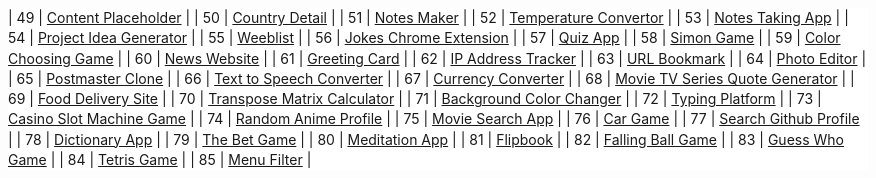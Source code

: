 | 49  |                [Content Placeholder](https://30daysofjs.netlify.app/49%20-%20Content%20Placeholder/)                |
| 50  |                     [Country Detail](https://30daysofjs.netlify.app/50%20-%20Country%20Detail/)                     |
| 51  |                        [Notes Maker](https://30daysofjs.netlify.app/51%20-%20Notes%20Maker/)                        |
| 52  |              [Temperature Convertor](https://30daysofjs.netlify.app/52%20-%20Temperature%20Convertor/)              |
| 53  |                  [Notes Taking App](https://30daysofjs.netlify.app/53%20-%20Notes%20Taking%20App/)                  |
| 54  |            [Project Idea Generator](https://30daysofjs.netlify.app/54%20-%20Project%20Idea%20Generator/)            |
| 55  |                            [Weeblist](https://30daysofjs.netlify.app/55%20-%20Weeblist/)                            |
| 56  |            [Jokes Chrome Extension](https://30daysofjs.netlify.app/56%20-%20Jokes%20Chrome%20Extension/)            |
| 57  |                           [Quiz App](https://30daysofjs.netlify.app/57%20-%20Quiz%20App/)                           |
| 58  |                         [Simon Game](https://30daysofjs.netlify.app/58%20-%20Simon%20Game/)                         |
| 59  |               [Color Choosing Game](https://30daysofjs.netlify.app/59%20-%20Color%20Choosing%20Game/)               |
| 60  |                       [News Website](https://30daysofjs.netlify.app/60%20-%20News%20Website/)                       |
| 61  |                      [Greeting Card](https://30daysofjs.netlify.app/61%20-%20Greeting%20Card/)                      |
| 62  |                [IP Address Tracker](https://30daysofjs.netlify.app/62%20-%20IP%20Address%20Tracker/)                |
| 63  |                       [URL Bookmark](https://30daysofjs.netlify.app/63%20-%20URL%20Bookmark/)                       |
| 64  |                       [Photo Editor](https://30daysofjs.netlify.app/64%20-%20Photo%20Editor/)                       |
| 65  |                   [Postmaster Clone](https://30daysofjs.netlify.app/65%20-%20Postmaster%20Clone/)                   |
| 66  |         [Text to Speech Converter](https://30daysofjs.netlify.app/66%20-%20Text%20to%20Speech%20Converter/)         |
| 67  |                 [Currency Converter](https://30daysofjs.netlify.app/67%20-%20Currency%20Converter/)                 |
| 68  | [Movie TV Series Quote Generator](https://30daysofjs.netlify.app/68%20-%20Movie%20TV%20Series%20Quote%20Generator/) |
| 69  |                [Food Delivery Site](https://30daysofjs.netlify.app/69%20-%20Food%20Delivery%20Site/)                |
| 70  |       [Transpose Matrix Calculator](https://30daysofjs.netlify.app/70%20-%20Transpose%20Matrix%20Calculator/)       |
| 71  |          [Background Color Changer](https://30daysofjs.netlify.app/71%20-%20Background%20Color%20Changer/)          |
| 72  |                    [Typing Platform](https://30daysofjs.netlify.app/72%20-%20Typing%20Platform/)                    |
| 73  |         [Casino Slot Machine Game](https://30daysofjs.netlify.app/73%20-%20Casino%20Slot%20Machine%20Game/)         |
| 74  |              [Random Anime Profile](https://30daysofjs.netlify.app/74%20-%20Random%20Anime%20Profile/)              |
| 75  |                  [Movie Search App](https://30daysofjs.netlify.app/75%20-%20Movie%20Search%20App/)                  |
| 76  |                           [Car Game](https://30daysofjs.netlify.app/76%20-%20Car%20Game/)                           |
| 77  |             [Search Github Profile](https://30daysofjs.netlify.app/77%20-%20Search%20Github%20Profile/)             |
| 78  |                     [Dictionary App](https://30daysofjs.netlify.app/78%20-%20Dictionary%20App/)                     |
| 79  |                      [The Bet Game](https://30daysofjs.netlify.app/79%20-%20The%20Bet%20Game/)                      |
| 80  |                     [Meditation App](https://30daysofjs.netlify.app/80%20-%20Meditation%20App/)                     |
| 81  |                            [Flipbook](https://30daysofjs.netlify.app/81%20-%20Flipbook/)                            |
| 82  |                 [Falling Ball Game](https://30daysofjs.netlify.app/82%20-%20Falling%20Ball%20Game/)                 |
| 83  |                    [Guess Who Game](https://30daysofjs.netlify.app/83%20-%20Guess%20Who%20Game/)                    |
| 84  |                        [Tetris Game](https://30daysofjs.netlify.app/84%20-%20Tetris%20Game/)                        |
| 85  |                        [Menu Filter](https://30daysofjs.netlify.app/85%20-%20Menu%20Filter/)                        |
